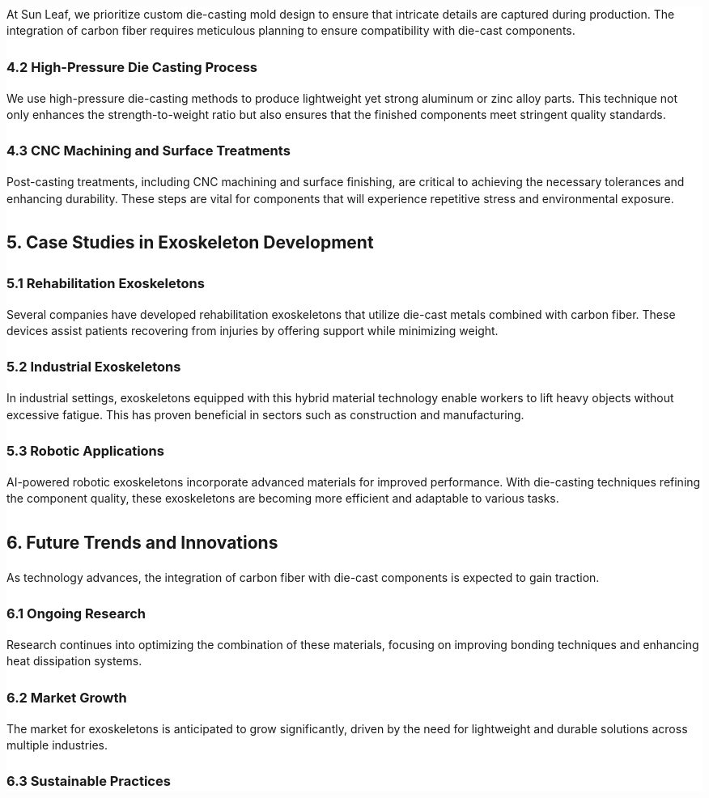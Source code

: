 At Sun Leaf, we prioritize custom die-casting mold design to ensure that intricate details are captured during production. The integration of carbon fiber requires meticulous planning to ensure compatibility with die-cast components.

### **4.2 High-Pressure Die Casting Process**

We use high-pressure die-casting methods to produce lightweight yet strong aluminum or zinc alloy parts. This technique not only enhances the strength-to-weight ratio but also ensures that the finished components meet stringent quality standards.

### **4.3 CNC Machining and Surface Treatments**

Post-casting treatments, including CNC machining and surface finishing, are critical to achieving the necessary tolerances and enhancing durability. These steps are vital for components that will experience repetitive stress and environmental exposure.

## **5. Case Studies in Exoskeleton Development**

### **5.1 Rehabilitation Exoskeletons**

Several companies have developed rehabilitation exoskeletons that utilize die-cast metals combined with carbon fiber. These devices assist patients recovering from injuries by offering support while minimizing weight.

### **5.2 Industrial Exoskeletons**

In industrial settings, exoskeletons equipped with this hybrid material technology enable workers to lift heavy objects without excessive fatigue. This has proven beneficial in sectors such as construction and manufacturing.

### **5.3 Robotic Applications**

AI-powered robotic exoskeletons incorporate advanced materials for improved performance. With die-casting techniques refining the component quality, these exoskeletons are becoming more efficient and adaptable to various tasks.

## **6. Future Trends and Innovations**

As technology advances, the integration of carbon fiber with die-cast components is expected to gain traction. 

### **6.1 Ongoing Research**

Research continues into optimizing the combination of these materials, focusing on improving bonding techniques and enhancing heat dissipation systems.

### **6.2 Market Growth**

The market for exoskeletons is anticipated to grow significantly, driven by the need for lightweight and durable solutions across multiple industries.

### **6.3 Sustainable Practices**
